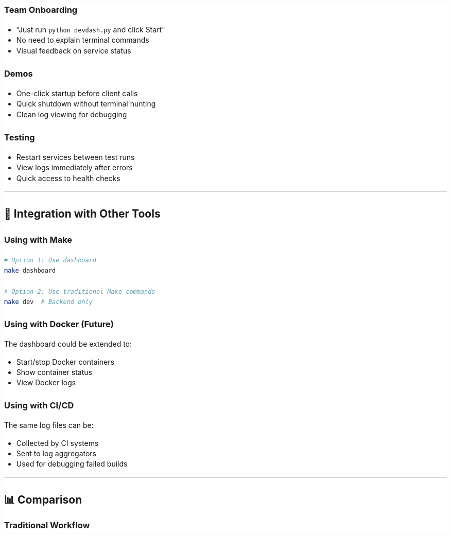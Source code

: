 ### Team Onboarding

- "Just run `python devdash.py` and click Start"
- No need to explain terminal commands
- Visual feedback on service status

### Demos

- One-click startup before client calls
- Quick shutdown without terminal hunting
- Clean log viewing for debugging

### Testing

- Restart services between test runs
- View logs immediately after errors
- Quick access to health checks

---

## 🔗 Integration with Other Tools

### Using with Make

```bash
# Option 1: Use dashboard
make dashboard

# Option 2: Use traditional Make commands
make dev  # Backend only
```

### Using with Docker (Future)

The dashboard could be extended to:

- Start/stop Docker containers
- Show container status
- View Docker logs

### Using with CI/CD

The same log files can be:

- Collected by CI systems
- Sent to log aggregators
- Used for debugging failed builds

---

## 📊 Comparison

### Traditional Workflow
